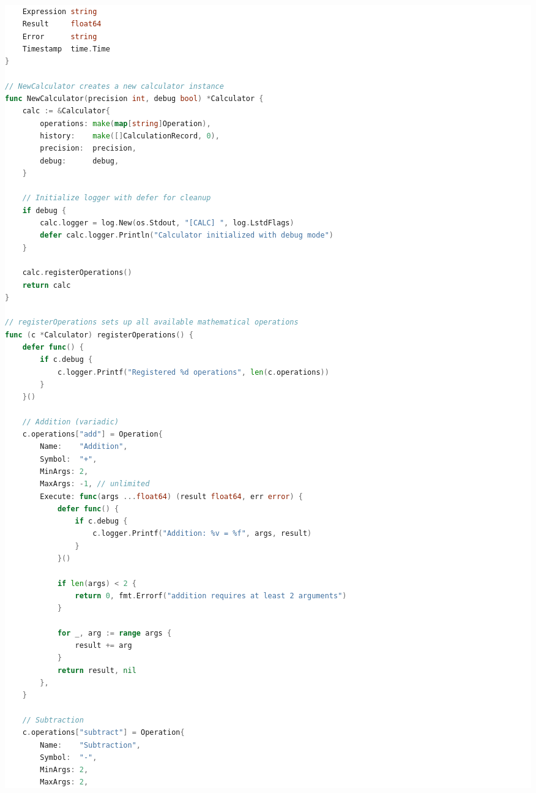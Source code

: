 ```go
    Expression string
    Result     float64
    Error      string
    Timestamp  time.Time
}

// NewCalculator creates a new calculator instance
func NewCalculator(precision int, debug bool) *Calculator {
    calc := &Calculator{
        operations: make(map[string]Operation),
        history:    make([]CalculationRecord, 0),
        precision:  precision,
        debug:      debug,
    }

    // Initialize logger with defer for cleanup
    if debug {
        calc.logger = log.New(os.Stdout, "[CALC] ", log.LstdFlags)
        defer calc.logger.Println("Calculator initialized with debug mode")
    }

    calc.registerOperations()
    return calc
}

// registerOperations sets up all available mathematical operations
func (c *Calculator) registerOperations() {
    defer func() {
        if c.debug {
            c.logger.Printf("Registered %d operations", len(c.operations))
        }
    }()

    // Addition (variadic)
    c.operations["add"] = Operation{
        Name:    "Addition",
        Symbol:  "+",
        MinArgs: 2,
        MaxArgs: -1, // unlimited
        Execute: func(args ...float64) (result float64, err error) {
            defer func() {
                if c.debug {
                    c.logger.Printf("Addition: %v = %f", args, result)
                }
            }()

            if len(args) < 2 {
                return 0, fmt.Errorf("addition requires at least 2 arguments")
            }

            for _, arg := range args {
                result += arg
            }
            return result, nil
        },
    }

    // Subtraction
    c.operations["subtract"] = Operation{
        Name:    "Subtraction",
        Symbol:  "-",
        MinArgs: 2,
        MaxArgs: 2,
```